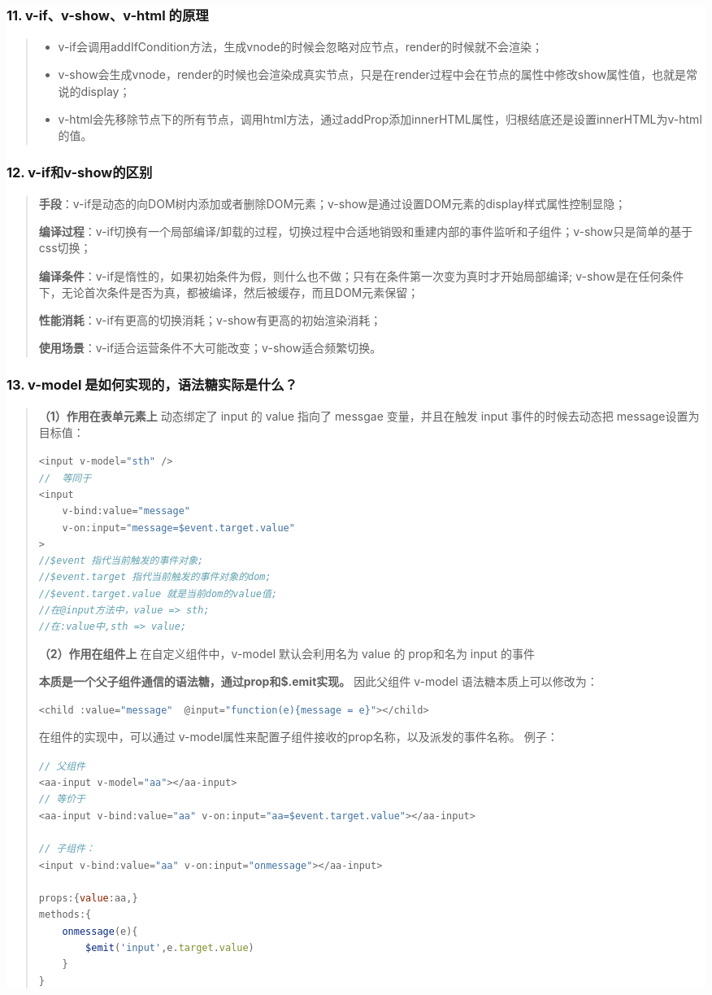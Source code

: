 ### 11. v-if、v-show、v-html 的原理

> * v-if会调用addIfCondition方法，生成vnode的时候会忽略对应节点，render的时候就不会渲染；
>
> * v-show会生成vnode，render的时候也会渲染成真实节点，只是在render过程中会在节点的属性中修改show属性值，也就是常说的display；
>
> * v-html会先移除节点下的所有节点，调用html方法，通过addProp添加innerHTML属性，归根结底还是设置innerHTML为v-html的值。

### 12. v-if和v-show的区别

> **手段**：v-if是动态的向DOM树内添加或者删除DOM元素；v-show是通过设置DOM元素的display样式属性控制显隐；
>
> **编译过程**：v-if切换有一个局部编译/卸载的过程，切换过程中合适地销毁和重建内部的事件监听和子组件；v-show只是简单的基于css切换；
>
> **编译条件**：v-if是惰性的，如果初始条件为假，则什么也不做；只有在条件第一次变为真时才开始局部编译; v-show是在任何条件下，无论首次条件是否为真，都被编译，然后被缓存，而且DOM元素保留；
>
> **性能消耗**：v-if有更高的切换消耗；v-show有更高的初始渲染消耗；
>
> **使用场景**：v-if适合运营条件不大可能改变；v-show适合频繁切换。

### 13. v-model 是如何实现的，语法糖实际是什么？

> **（1）作用在表单元素上** 动态绑定了 input 的 value 指向了 messgae 变量，并且在触发 input 事件的时候去动态把 message设置为目标值：
>
> ```javascript
> <input v-model="sth" />
> //  等同于
> <input 
>     v-bind:value="message" 
>     v-on:input="message=$event.target.value"
> >
> //$event 指代当前触发的事件对象;
> //$event.target 指代当前触发的事件对象的dom;
> //$event.target.value 就是当前dom的value值;
> //在@input方法中，value => sth;
> //在:value中,sth => value;
> ```
>
> **（2）作用在组件上** 在自定义组件中，v-model 默认会利用名为 value 的 prop和名为 input 的事件
>
> **本质是一个父子组件通信的语法糖，通过prop和$.emit实现。** 因此父组件 v-model 语法糖本质上可以修改为：
>
> ```javascript
> <child :value="message"  @input="function(e){message = e}"></child>
> ```
>
> 在组件的实现中，可以通过 v-model属性来配置子组件接收的prop名称，以及派发的事件名称。 例子：
>
> ```javascript
> // 父组件
> <aa-input v-model="aa"></aa-input>
> // 等价于
> <aa-input v-bind:value="aa" v-on:input="aa=$event.target.value"></aa-input>
> 
> // 子组件：
> <input v-bind:value="aa" v-on:input="onmessage"></aa-input>
> 
> props:{value:aa,}
> methods:{
>     onmessage(e){
>         $emit('input',e.target.value)
>     }
> }